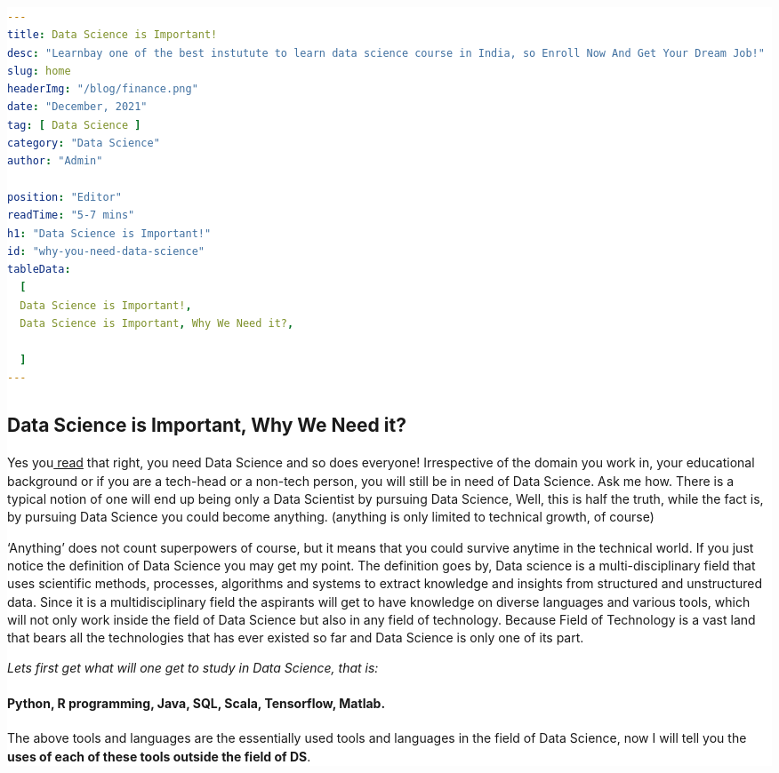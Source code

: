 ```yaml
---
title: Data Science is Important!
desc: "Learnbay one of the best instutute to learn data science course in India, so Enroll Now And Get Your Dream Job!"
slug: home
headerImg: "/blog/finance.png"
date: "December, 2021"
tag: [ Data Science ]
category: "Data Science"
author: "Admin"
 
position: "Editor"
readTime: "5-7 mins"
h1: "Data Science is Important!"
id: "why-you-need-data-science"
tableData:
  [
  Data Science is Important!,
  Data Science is Important, Why We Need it?,
    
  ]
---
```





## **Data Science is Important, Why We Need it?**

Yes you[ read](https://www.theidioms.com/#) that right, you need Data Science and so does everyone! Irrespective of the domain you work in, your educational background or if you are a tech-head or a non-tech person, you will still be in need of Data Science. Ask me how. There is a typical notion of one will end up being only a Data Scientist by pursuing Data Science, Well, this is half the truth, while the fact is, by pursuing Data Science you could become anything. (anything is only limited to technical growth, of course)

‘Anything’ does not count superpowers of course, but it means that you could survive anytime in the technical world. If you just notice the definition of Data Science you may get my point. The definition goes by, Data science is a multi-disciplinary field that uses scientific methods, processes, algorithms and systems to extract knowledge and insights from structured and unstructured data. Since it is a multidisciplinary field the aspirants will get to have knowledge on diverse languages and various tools, which will not only work inside the field of Data Science but also in any field of technology. Because Field of Technology is a vast land that bears all the technologies that has ever existed so far and Data Science is only one of its part.

_Lets first get what will one get to study in Data Science, that is:_


#### **Python, R programming, Java, SQL, Scala, Tensorflow, Matlab.**

The above tools and languages are the essentially used tools and languages in the field of Data Science, now I will tell you the **uses of each of these tools outside the field of DS**.
